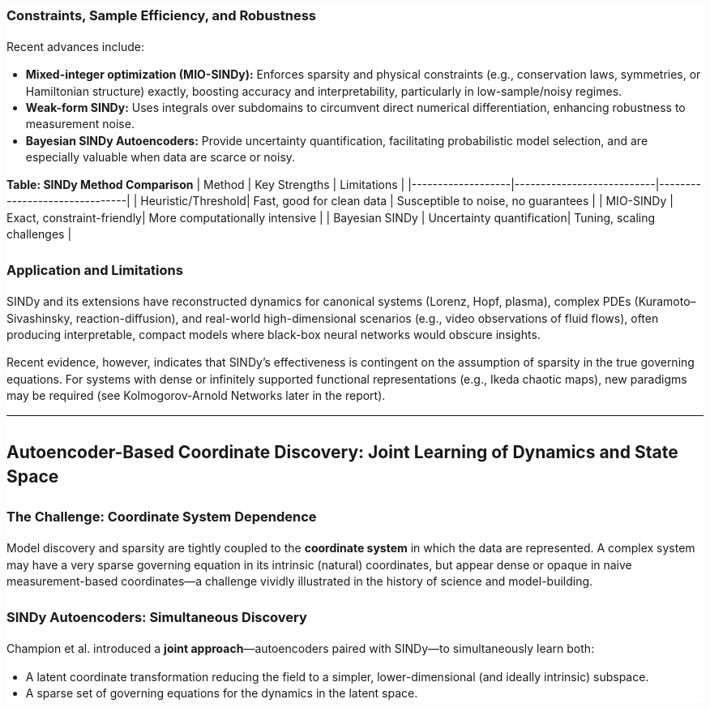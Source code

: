 ### Constraints, Sample Efficiency, and Robustness

Recent advances include:
- **Mixed-integer optimization (MIO-SINDy):** Enforces sparsity and physical constraints (e.g., conservation laws, symmetries, or Hamiltonian structure) exactly, boosting accuracy and interpretability, particularly in low-sample/noisy regimes.
- **Weak-form SINDy:** Uses integrals over subdomains to circumvent direct numerical differentiation, enhancing robustness to measurement noise.
- **Bayesian SINDy Autoencoders:** Provide uncertainty quantification, facilitating probabilistic model selection, and are especially valuable when data are scarce or noisy.

**Table: SINDy Method Comparison**
| Method            | Key Strengths              | Limitations                   |
|-------------------|---------------------------|-------------------------------|
| Heuristic/Threshold| Fast, good for clean data | Susceptible to noise, no guarantees |
| MIO-SINDy         | Exact, constraint-friendly| More computationally intensive |
| Bayesian SINDy    | Uncertainty quantification| Tuning, scaling challenges     |

### Application and Limitations

SINDy and its extensions have reconstructed dynamics for canonical systems (Lorenz, Hopf, plasma), complex PDEs (Kuramoto–Sivashinsky, reaction-diffusion), and real-world high-dimensional scenarios (e.g., video observations of fluid flows), often producing interpretable, compact models where black-box neural networks would obscure insights.

Recent evidence, however, indicates that SINDy’s effectiveness is contingent on the assumption of sparsity in the true governing equations. For systems with dense or infinitely supported functional representations (e.g., Ikeda chaotic maps), new paradigms may be required (see Kolmogorov-Arnold Networks later in the report).

---

## Autoencoder-Based Coordinate Discovery: Joint Learning of Dynamics and State Space

### The Challenge: Coordinate System Dependence

Model discovery and sparsity are tightly coupled to the **coordinate system** in which the data are represented. A complex system may have a very sparse governing equation in its intrinsic (natural) coordinates, but appear dense or opaque in naive measurement-based coordinates—a challenge vividly illustrated in the history of science and model-building.

### SINDy Autoencoders: Simultaneous Discovery

Champion et al. introduced a **joint approach**—autoencoders paired with SINDy—to simultaneously learn both:
- A latent coordinate transformation reducing the field to a simpler, lower-dimensional (and ideally intrinsic) subspace.
- A sparse set of governing equations for the dynamics in the latent space.
